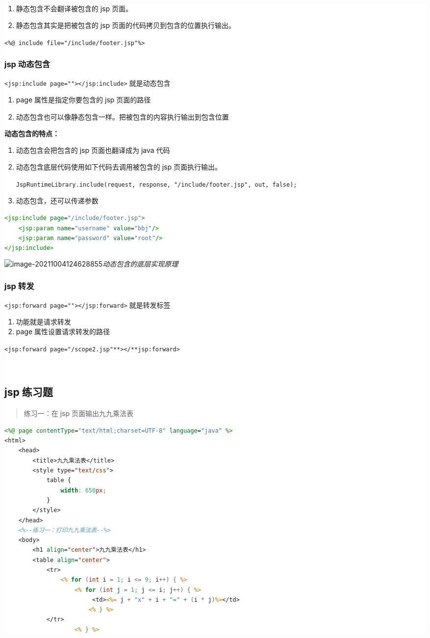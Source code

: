 1. 静态包含不会翻译被包含的 jsp 页面。

2. 静态包含其实是把被包含的 jsp 页面的代码拷贝到包含的位置执行输出。

`<%@ include file="/include/footer.jsp"%>`

### jsp 动态包含

`<jsp:include page=""></jsp:include>` 就是动态包含

1. page 属性是指定你要包含的 jsp 页面的路径

2. 动态包含也可以像静态包含一样。把被包含的内容执行输出到包含位置

**动态包含的特点：**

1. 动态包含会把包含的 jsp 页面也翻译成为 java 代码

2. 动态包含底层代码使用如下代码去调用被包含的 jsp 页面执行输出。

   `JspRuntimeLibrary.include(request, response, "/include/footer.jsp", out, false);`

3. 动态包含，还可以传递参数

```jsp
<jsp:include page="/include/footer.jsp">
	<jsp:param name="username" value="bbj"/>
	<jsp:param name="password" value="root"/>
</jsp:include>
```

![image-20211004124628855](https://cdn.jsdelivr.net/gh/QianChenJun/cloudimage@main/img/202204241825722.png)_动态包含的底层实现原理_

### jsp 转发

`<jsp:forward page=""></jsp:forward>` 就是转发标签

1. 功能就是请求转发
2. page 属性设置请求转发的路径

`<jsp:forward page="/scope2.jsp"**></**jsp:forward>`

<br>

## jsp 练习题

> 练习一：在 jsp 页面输出九九乘法表

```jsp
<%@ page contentType="text/html;charset=UTF-8" language="java" %>
<html>
    <head>
        <title>九九乘法表</title>
        <style type="text/css">
            table {
                width: 650px;
            }
        </style>
    </head>
    <%--练习一：打印九九乘法表--%>
    <body>
        <h1 align="center">九九乘法表</h1>
        <table align="center">
            <tr>
                <% for (int i = 1; i <= 9; i++) { %>
                    <% for (int j = 1; j <= i; j++) { %>
                         <td><%= j + "x" + i + "=" + (i * j)%></td>
                        <% } %>
            </tr>
                    <% } %>
```
